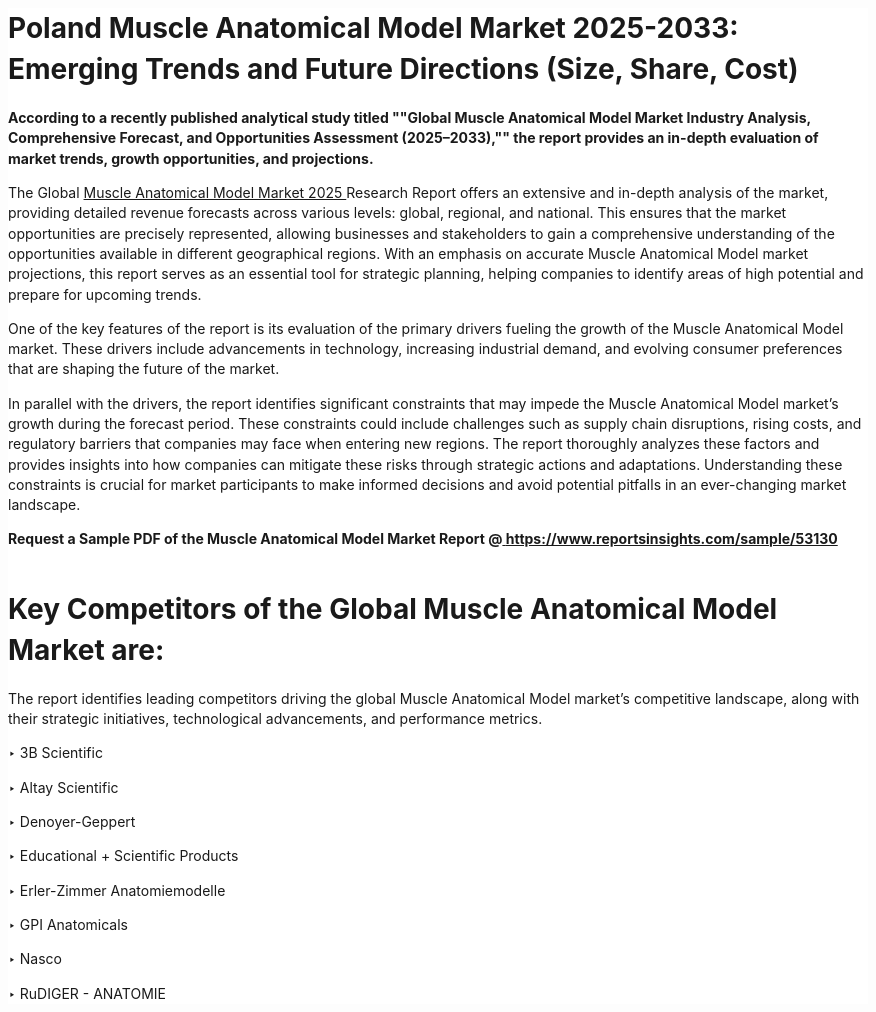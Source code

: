 # Poland Muscle Anatomical Model Market 2025-2033: Emerging Trends and Future Directions (Size, Share, Cost)

<strong>According to a recently published analytical study titled ""Global Muscle Anatomical Model Market Industry Analysis, Comprehensive Forecast, and Opportunities Assessment (2025–2033),"" the report provides an in-depth evaluation of market trends, growth opportunities, and projections.</strong>

 The Global <a href=https://www.reportsinsights.com/sample/53130>Muscle Anatomical Model Market 2025 </a> Research Report offers an extensive and in-depth analysis of the market, providing detailed revenue forecasts across various levels: global, regional, and national. This ensures that the market opportunities are precisely represented, allowing businesses and stakeholders to gain a comprehensive understanding of the opportunities available in different geographical regions. With an emphasis on accurate Muscle Anatomical Model market projections, this report serves as an essential tool for strategic planning, helping companies to identify areas of high potential and prepare for upcoming trends.

One of the key features of the report is its evaluation of the primary drivers fueling the growth of the Muscle Anatomical Model market. These drivers include advancements in technology, increasing industrial demand, and evolving consumer preferences that are shaping the future of the market. 

In parallel with the drivers, the report identifies significant constraints that may impede the Muscle Anatomical Model market’s growth during the forecast period. These constraints could include challenges such as supply chain disruptions, rising costs, and regulatory barriers that companies may face when entering new regions. The report thoroughly analyzes these factors and provides insights into how companies can mitigate these risks through strategic actions and adaptations. Understanding these constraints is crucial for market participants to make informed decisions and avoid potential pitfalls in an ever-changing market landscape.

<strong>Request a Sample PDF of the Muscle Anatomical Model Market Report </strong><strong>@<a href=https://www.reportsinsights.com/sample/53130> https://www.reportsinsights.com/sample/53130</a></strong></font>

# <strong>Key Competitors of the Global Muscle Anatomical Model Market are:</strong>

The report identifies leading competitors driving the global Muscle Anatomical Model market’s competitive landscape, along with their strategic initiatives, technological advancements, and performance metrics.

‣ 3B Scientific

‣ Altay Scientific

‣ Denoyer-Geppert

‣ Educational + Scientific Products

‣ Erler-Zimmer Anatomiemodelle

‣ GPI Anatomicals

‣ Nasco

‣ RuDIGER - ANATOMIE

